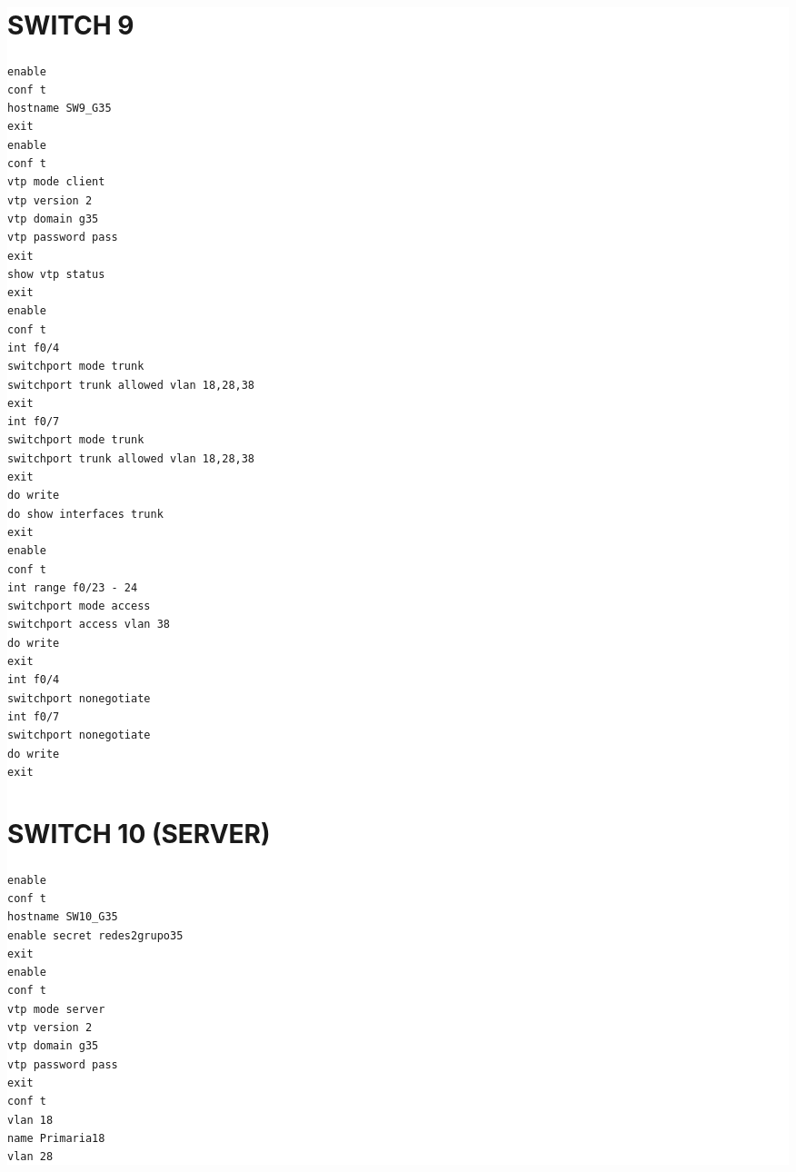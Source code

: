 # SWITCH 9
```
enable
conf t
hostname SW9_G35
exit
enable
conf t
vtp mode client
vtp version 2
vtp domain g35
vtp password pass
exit
show vtp status
exit
enable
conf t
int f0/4
switchport mode trunk
switchport trunk allowed vlan 18,28,38
exit
int f0/7
switchport mode trunk
switchport trunk allowed vlan 18,28,38
exit
do write
do show interfaces trunk
exit
enable
conf t
int range f0/23 - 24
switchport mode access
switchport access vlan 38
do write
exit
int f0/4
switchport nonegotiate
int f0/7
switchport nonegotiate
do write
exit
```

# SWITCH 10 (SERVER)
```
enable
conf t
hostname SW10_G35
enable secret redes2grupo35
exit
enable
conf t
vtp mode server
vtp version 2
vtp domain g35
vtp password pass
exit
conf t
vlan 18
name Primaria18
vlan 28
```
